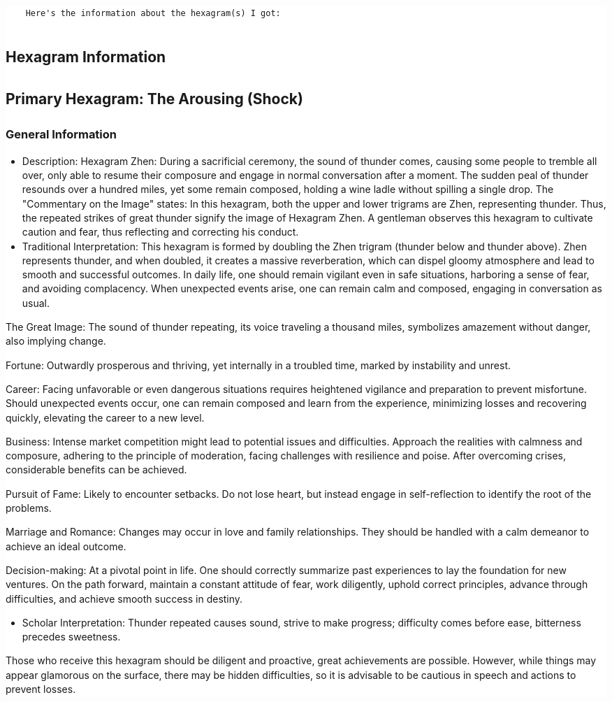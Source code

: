         Here's the information about the hexagram(s) I got:
        



# 

## Hexagram Information

## Primary Hexagram: The Arousing (Shock)

### General Information

- Description: Hexagram Zhen: During a sacrificial ceremony, the sound of thunder comes, causing some people to tremble all over, only able to resume their composure and engage in normal conversation after a moment. The sudden peal of thunder resounds over a hundred miles, yet some remain composed, holding a wine ladle without spilling a single drop. The "Commentary on the Image" states: In this hexagram, both the upper and lower trigrams are Zhen, representing thunder. Thus, the repeated strikes of great thunder signify the image of Hexagram Zhen. A gentleman observes this hexagram to cultivate caution and fear, thus reflecting and correcting his conduct.
- Traditional Interpretation: This hexagram is formed by doubling the Zhen trigram (thunder below and thunder above). Zhen represents thunder, and when doubled, it creates a massive reverberation, which can dispel gloomy atmosphere and lead to smooth and successful outcomes. In daily life, one should remain vigilant even in safe situations, harboring a sense of fear, and avoiding complacency. When unexpected events arise, one can remain calm and composed, engaging in conversation as usual.		
		
The Great Image: The sound of thunder repeating, its voice traveling a thousand miles, symbolizes amazement without danger, also implying change.		
		
Fortune: Outwardly prosperous and thriving, yet internally in a troubled time, marked by instability and unrest.		
		
Career: Facing unfavorable or even dangerous situations requires heightened vigilance and preparation to prevent misfortune. Should unexpected events occur, one can remain composed and learn from the experience, minimizing losses and recovering quickly, elevating the career to a new level.		
		
Business: Intense market competition might lead to potential issues and difficulties. Approach the realities with calmness and composure, adhering to the principle of moderation, facing challenges with resilience and poise. After overcoming crises, considerable benefits can be achieved.		
		
Pursuit of Fame: Likely to encounter setbacks. Do not lose heart, but instead engage in self-reflection to identify the root of the problems.		
		
Marriage and Romance: Changes may occur in love and family relationships. They should be handled with a calm demeanor to achieve an ideal outcome.		
		
Decision-making: At a pivotal point in life. One should correctly summarize past experiences to lay the foundation for new ventures. On the path forward, maintain a constant attitude of fear, work diligently, uphold correct principles, advance through difficulties, and achieve smooth success in destiny.
- Scholar Interpretation: Thunder repeated causes sound, strive to make progress; difficulty comes before ease, bitterness precedes sweetness. 		
		
Those who receive this hexagram should be diligent and proactive, great achievements are possible. However, while things may appear glamorous on the surface, there may be hidden difficulties, so it is advisable to be cautious in speech and actions to prevent losses.		
		